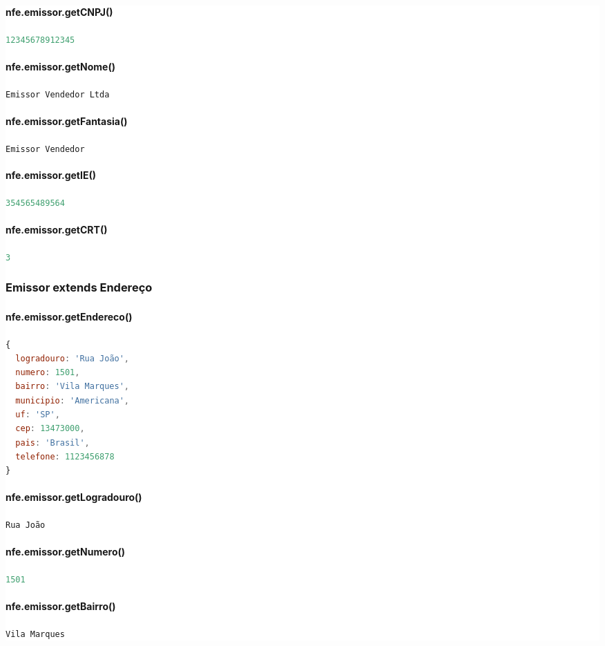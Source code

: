 #### nfe.emissor.getCNPJ()
```javascript
12345678912345
```

#### nfe.emissor.getNome()
```javascript
Emissor Vendedor Ltda
```

#### nfe.emissor.getFantasia()
```javascript
Emissor Vendedor
```

#### nfe.emissor.getIE()
```javascript
354565489564
```

#### nfe.emissor.getCRT()
```javascript
3
```

### Emissor extends Endereço

#### nfe.emissor.getEndereco()
```javascript
{
  logradouro: 'Rua João',
  numero: 1501,
  bairro: 'Vila Marques',
  municipio: 'Americana',
  uf: 'SP',
  cep: 13473000,
  pais: 'Brasil',
  telefone: 1123456878
}
```

#### nfe.emissor.getLogradouro()
```javascript
Rua João
```

#### nfe.emissor.getNumero()
```javascript
1501
```

#### nfe.emissor.getBairro()
```javascript
Vila Marques
```
